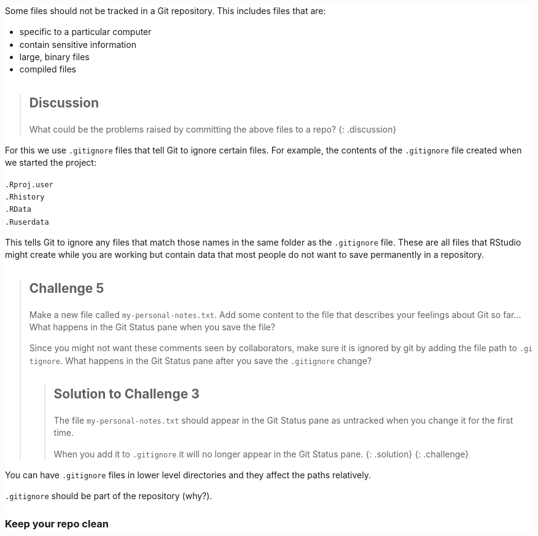 Some files should not be tracked in a Git repository. This includes files that are:
- specific to a particular computer
- contain sensitive information
- large, binary files
- compiled files

> ## Discussion
> 
> What could be the problems raised by committing the above files to a repo?
{: .discussion}


For this we use `.gitignore` files that tell Git to ignore certain files. For example, the contents
of the `.gitignore` file created when we started the project:

```
.Rproj.user
.Rhistory
.RData
.Ruserdata
```

This tells Git to ignore any files that match those names in the same folder as the `.gitignore` file.
These are all files that RStudio might create while you are working but contain data that most people
do not want to save permanently in a repository.
> ## Challenge 5
> 
> Make a new file called `my-personal-notes.txt`. Add some content to the file that describes your feelings about Git so far...
> What happens in the Git Status pane when you save the file?
> 
> Since you might not want these comments seen by collaborators, make sure it is ignored by git by 
> adding the file path to `.gitignore`.
> What happens in the Git Status pane after you save the `.gitignore` change?
> 
> > ## Solution to Challenge 3
> > 
> > The file `my-personal-notes.txt` should appear in the Git Status pane as untracked when you change 
> > it for the first time.
> > 
> > When you add it to `.gitignore` it will no longer appear in the Git Status pane.
> {: .solution}
{: .challenge}

You can have `.gitignore` files in lower level directories and they affect the paths
relatively.

`.gitignore` should be part of the repository (why?).


### Keep your repo clean

